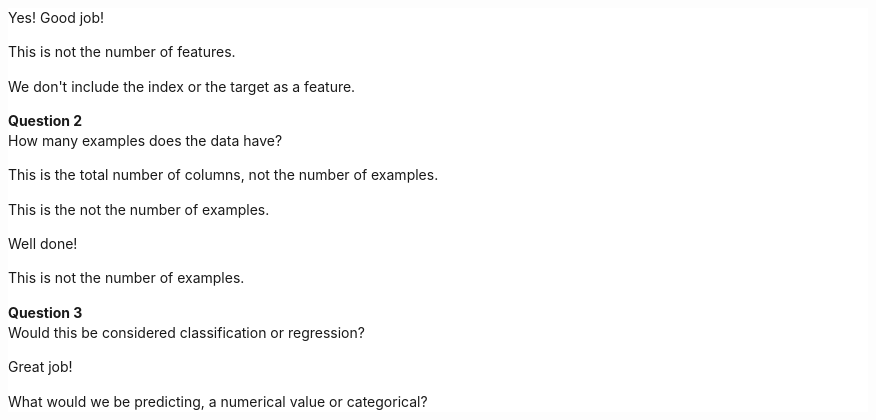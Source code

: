 <opt text="9" correct="true">

Yes! Good job!

</opt>

<opt text="25">

This is not the number of features.

</opt>

<opt text="10">

We don't include the index or the target as a feature.

</opt>
</choice>



**Question 2**      
 How many examples does the data have?

<choice  id="2">

<opt text="9">

This is the total number of columns, not the number of examples.

</opt>

<opt text="8" >

This is the not the number of examples.

</opt>

<opt text="25" correct="true">

Well done!

</opt>

<opt text="26">
This is not the number of examples.

</opt>
</choice>

**Question 3**     
Would this be considered classification or regression?

<choice  id="3">
<opt text="Classification" correct="true">

Great job!

</opt>

<opt text="Regression" >

What would we be predicting, a numerical value or categorical?

</opt>
</choice>
</exercise>
